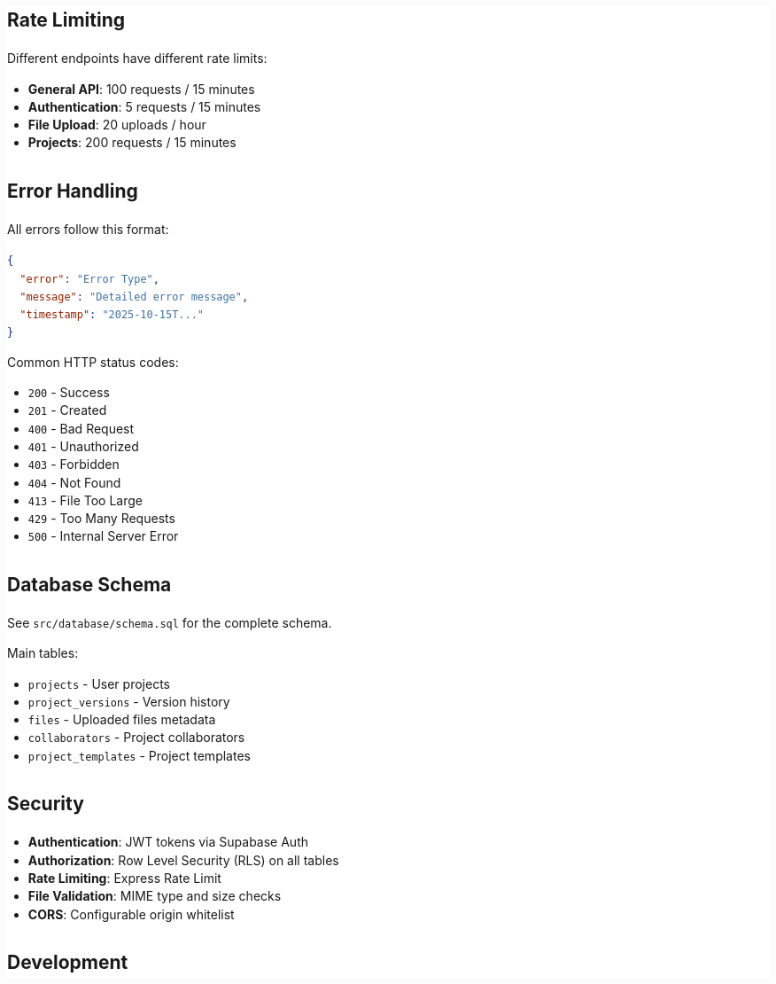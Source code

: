 ## Rate Limiting

Different endpoints have different rate limits:

- **General API**: 100 requests / 15 minutes
- **Authentication**: 5 requests / 15 minutes
- **File Upload**: 20 uploads / hour
- **Projects**: 200 requests / 15 minutes

## Error Handling

All errors follow this format:

```json
{
  "error": "Error Type",
  "message": "Detailed error message",
  "timestamp": "2025-10-15T..."
}
```

Common HTTP status codes:
- `200` - Success
- `201` - Created
- `400` - Bad Request
- `401` - Unauthorized
- `403` - Forbidden
- `404` - Not Found
- `413` - File Too Large
- `429` - Too Many Requests
- `500` - Internal Server Error

## Database Schema

See `src/database/schema.sql` for the complete schema.

Main tables:
- `projects` - User projects
- `project_versions` - Version history
- `files` - Uploaded files metadata
- `collaborators` - Project collaborators
- `project_templates` - Project templates

## Security

- **Authentication**: JWT tokens via Supabase Auth
- **Authorization**: Row Level Security (RLS) on all tables
- **Rate Limiting**: Express Rate Limit
- **File Validation**: MIME type and size checks
- **CORS**: Configurable origin whitelist

## Development
